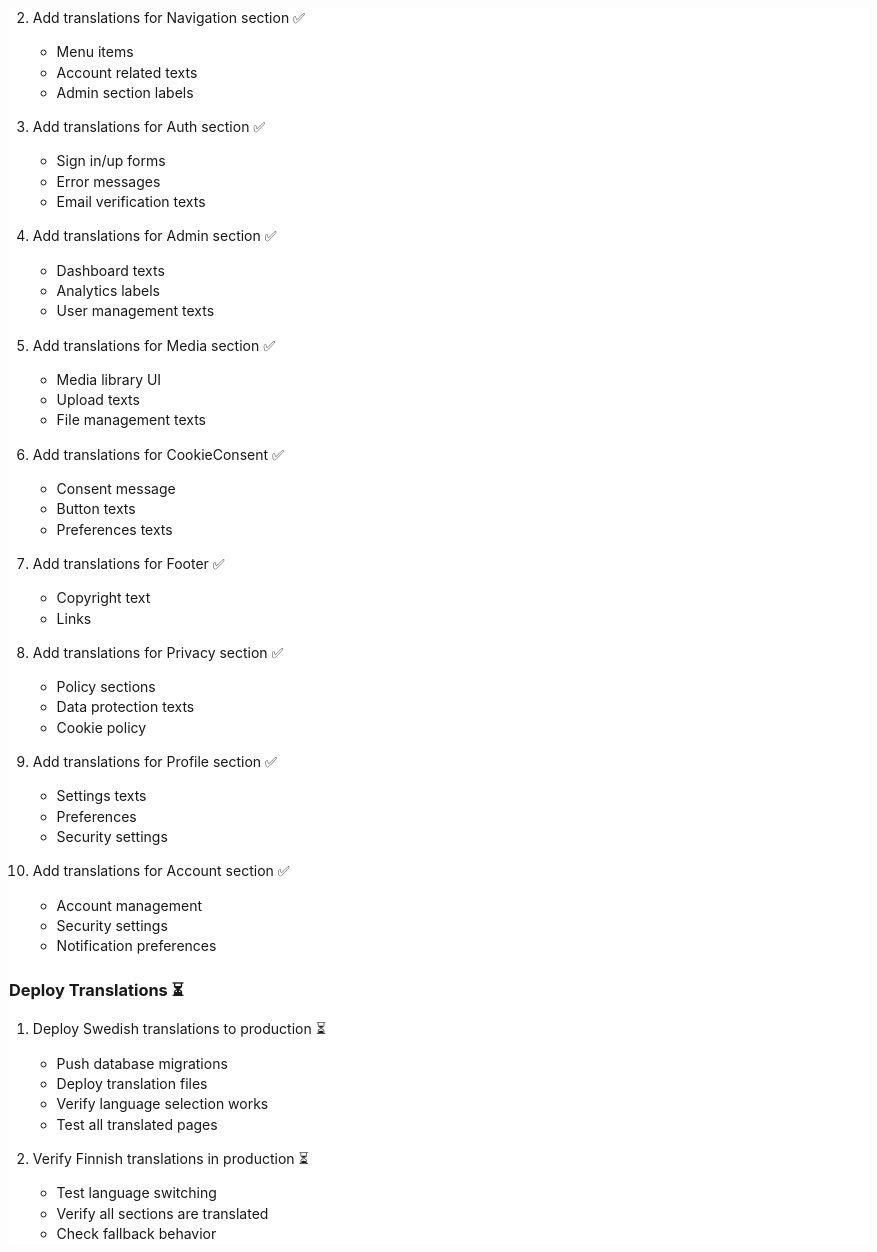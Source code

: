 2. Add translations for Navigation section ✅
   - Menu items
   - Account related texts
   - Admin section labels

3. Add translations for Auth section ✅
   - Sign in/up forms
   - Error messages
   - Email verification texts

4. Add translations for Admin section ✅
   - Dashboard texts
   - Analytics labels
   - User management texts

5. Add translations for Media section ✅
   - Media library UI
   - Upload texts
   - File management texts

6. Add translations for CookieConsent ✅
   - Consent message
   - Button texts
   - Preferences texts

7. Add translations for Footer ✅
   - Copyright text
   - Links

8. Add translations for Privacy section ✅
   - Policy sections
   - Data protection texts
   - Cookie policy

9. Add translations for Profile section ✅
   - Settings texts
   - Preferences
   - Security settings

10. Add translations for Account section ✅
    - Account management
    - Security settings
    - Notification preferences

### Deploy Translations ⏳

1. Deploy Swedish translations to production ⏳
   - Push database migrations
   - Deploy translation files
   - Verify language selection works
   - Test all translated pages

2. Verify Finnish translations in production ⏳
   - Test language switching
   - Verify all sections are translated
   - Check fallback behavior
